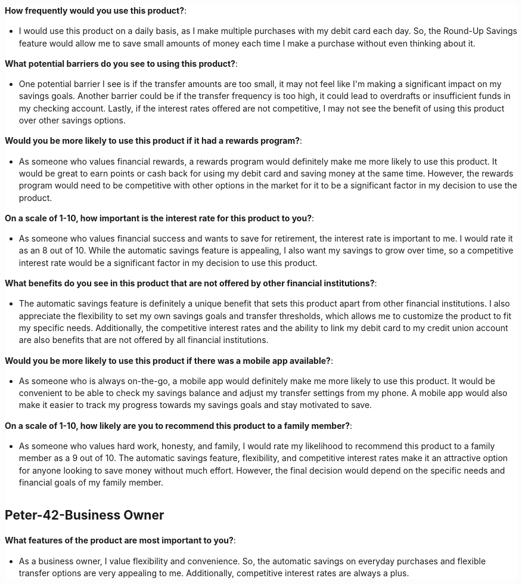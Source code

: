 **How frequently would you use this product?**: 

- I would use this product on a daily basis, as I make multiple purchases with my debit card each day. So, the Round-Up Savings feature would allow me to save small amounts of money each time I make a purchase without even thinking about it.

**What potential barriers do you see to using this product?**: 

- One potential barrier I see is if the transfer amounts are too small, it may not feel like I'm making a significant impact on my savings goals. Another barrier could be if the transfer frequency is too high, it could lead to overdrafts or insufficient funds in my checking account. Lastly, if the interest rates offered are not competitive, I may not see the benefit of using this product over other savings options.

**Would you be more likely to use this product if it had a rewards program?**: 

- As someone who values financial rewards, a rewards program would definitely make me more likely to use this product. It would be great to earn points or cash back for using my debit card and saving money at the same time. However, the rewards program would need to be competitive with other options in the market for it to be a significant factor in my decision to use the product.

**On a scale of 1-10, how important is the interest rate for this product to you?**: 

- As someone who values financial success and wants to save for retirement, the interest rate is important to me. I would rate it as an 8 out of 10. While the automatic savings feature is appealing, I also want my savings to grow over time, so a competitive interest rate would be a significant factor in my decision to use this product.

**What benefits do you see in this product that are not offered by other financial institutions?**: 

- The automatic savings feature is definitely a unique benefit that sets this product apart from other financial institutions. I also appreciate the flexibility to set my own savings goals and transfer thresholds, which allows me to customize the product to fit my specific needs. Additionally, the competitive interest rates and the ability to link my debit card to my credit union account are also benefits that are not offered by all financial institutions.

**Would you be more likely to use this product if there was a mobile app available?**: 

- As someone who is always on-the-go, a mobile app would definitely make me more likely to use this product. It would be convenient to be able to check my savings balance and adjust my transfer settings from my phone. A mobile app would also make it easier to track my progress towards my savings goals and stay motivated to save.

**On a scale of 1-10, how likely are you to recommend this product to a family member?**: 

- As someone who values hard work, honesty, and family, I would rate my likelihood to recommend this product to a family member as a 9 out of 10. The automatic savings feature, flexibility, and competitive interest rates make it an attractive option for anyone looking to save money without much effort. However, the final decision would depend on the specific needs and financial goals of my family member.

## Peter-42-Business Owner

**What features of the product are most important to you?**: 

- As a business owner, I value flexibility and convenience. So, the automatic savings on everyday purchases and flexible transfer options are very appealing to me. Additionally, competitive interest rates are always a plus.
